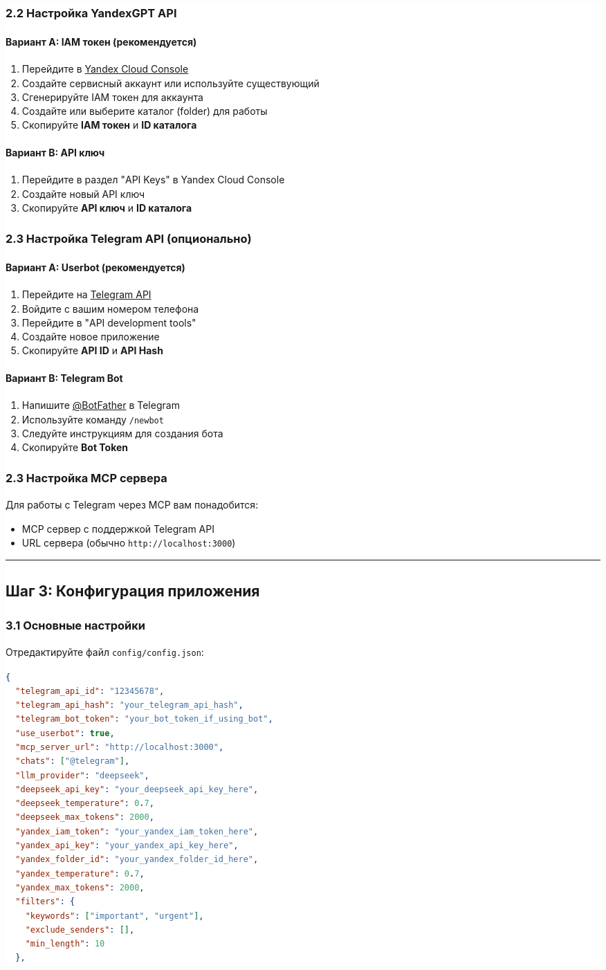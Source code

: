 ### 2.2 Настройка YandexGPT API
#### Вариант A: IAM токен (рекомендуется)
1. Перейдите в [Yandex Cloud Console](https://console.cloud.yandex.ru)
2. Создайте сервисный аккаунт или используйте существующий
3. Сгенерируйте IAM токен для аккаунта
4. Создайте или выберите каталог (folder) для работы
5. Скопируйте **IAM токен** и **ID каталога**

#### Вариант B: API ключ
1. Перейдите в раздел "API Keys" в Yandex Cloud Console
2. Создайте новый API ключ
3. Скопируйте **API ключ** и **ID каталога**

### 2.3 Настройка Telegram API (опционально)

#### Вариант A: Userbot (рекомендуется)
1. Перейдите на [Telegram API](https://my.telegram.org)
2. Войдите с вашим номером телефона
3. Перейдите в "API development tools"
4. Создайте новое приложение
5. Скопируйте **API ID** и **API Hash**

#### Вариант B: Telegram Bot
1. Напишите [@BotFather](https://t.me/botfather) в Telegram
2. Используйте команду `/newbot`
3. Следуйте инструкциям для создания бота
4. Скопируйте **Bot Token**

### 2.3 Настройка MCP сервера
Для работы с Telegram через MCP вам понадобится:
- MCP сервер с поддержкой Telegram API
- URL сервера (обычно `http://localhost:3000`)

---

## Шаг 3: Конфигурация приложения

### 3.1 Основные настройки
Отредактируйте файл `config/config.json`:

```json
{
  "telegram_api_id": "12345678",
  "telegram_api_hash": "your_telegram_api_hash",
  "telegram_bot_token": "your_bot_token_if_using_bot",
  "use_userbot": true,
  "mcp_server_url": "http://localhost:3000",
  "chats": ["@telegram"],
  "llm_provider": "deepseek",
  "deepseek_api_key": "your_deepseek_api_key_here",
  "deepseek_temperature": 0.7,
  "deepseek_max_tokens": 2000,
  "yandex_iam_token": "your_yandex_iam_token_here",
  "yandex_api_key": "your_yandex_api_key_here",
  "yandex_folder_id": "your_yandex_folder_id_here",
  "yandex_temperature": 0.7,
  "yandex_max_tokens": 2000,
  "filters": {
    "keywords": ["important", "urgent"],
    "exclude_senders": [],
    "min_length": 10
  },
```